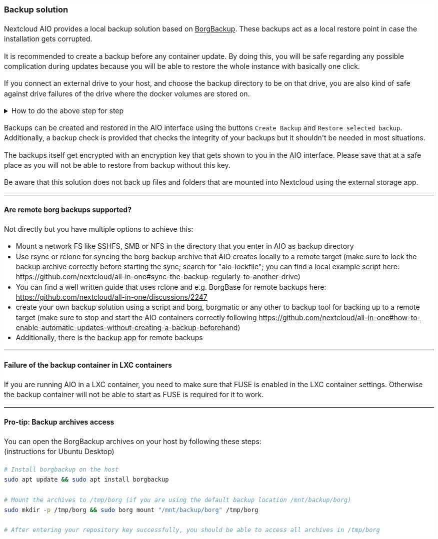### Backup solution
Nextcloud AIO provides a local backup solution based on [BorgBackup](https://github.com/borgbackup/borg#what-is-borgbackup). These backups act as a local restore point in case the installation gets corrupted. 

It is recommended to create a backup before any container update. By doing this, you will be safe regarding any possible complication during updates because you will be able to restore the whole instance with basically one click. 

If you connect an external drive to your host, and choose the backup directory to be on that drive, you are also kind of safe against drive failures of the drive where the docker volumes are stored on. 

<details><summary>How to do the above step for step</summary></details>

Backups can be created and restored in the AIO interface using the buttons `Create Backup` and `Restore selected backup`. Additionally, a backup check is provided that checks the integrity of your backups but it shouldn't be needed in most situations. 

The backups itself get encrypted with an encryption key that gets shown to you in the AIO interface. Please save that at a safe place as you will not be able to restore from backup without this key.

Be aware that this solution does not back up files and folders that are mounted into Nextcloud using the external storage app.

---

#### Are remote borg backups supported?

Not directly but you have multiple options to achieve this:
- Mount a network FS like SSHFS, SMB or NFS in the directory that you enter in AIO as backup directory
- Use rsync or rclone for syncing the borg backup archive that AIO creates locally to a remote target (make sure to lock the backup archive correctly before starting the sync; search for "aio-lockfile"; you can find a local example script here: https://github.com/nextcloud/all-in-one#sync-the-backup-regularly-to-another-drive)
- You can find a well written guide that uses rclone and e.g. BorgBase for remote backups here: https://github.com/nextcloud/all-in-one/discussions/2247
- create your own backup solution using a script and borg, borgmatic or any other to backup tool for backing up to a remote target (make sure to stop and start the AIO containers correctly following https://github.com/nextcloud/all-in-one#how-to-enable-automatic-updates-without-creating-a-backup-beforehand)
- Additionally, there is the [backup app](https://apps.nextcloud.com/apps/backup) for remote backups

---

#### Failure of the backup container in LXC containers
If you are running AIO in a LXC container, you need to make sure that FUSE is enabled in the LXC container settings. Otherwise the backup container will not be able to start as FUSE is required for it to work.

---

#### Pro-tip: Backup archives access
You can open the BorgBackup archives on your host by following these steps:<br>
(instructions for Ubuntu Desktop)
```bash
# Install borgbackup on the host
sudo apt update && sudo apt install borgbackup

# Mount the archives to /tmp/borg (if you are using the default backup location /mnt/backup/borg)
sudo mkdir -p /tmp/borg && sudo borg mount "/mnt/backup/borg" /tmp/borg

# After entering your repository key successfully, you should be able to access all archives in /tmp/borg
```